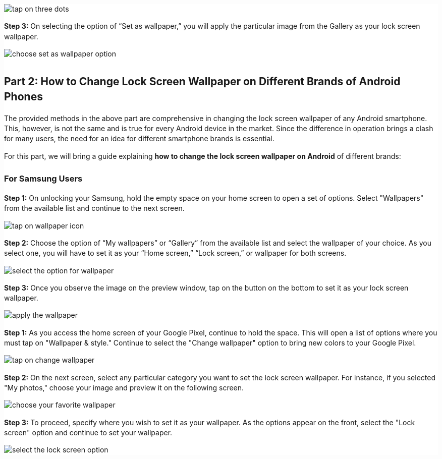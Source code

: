 ![tap on three dots](https://images.wondershare.com/drfone/article/2023/03/lock-screen-wallpaper-on-android-4.jpg)

****Step 3:**** On selecting the option of “Set as wallpaper,” you will apply the particular image from the Gallery as your lock screen wallpaper.

![choose set as wallpaper option](https://images.wondershare.com/drfone/article/2023/03/lock-screen-wallpaper-on-android-5.jpg)

## Part 2: How to Change Lock Screen Wallpaper on Different Brands of Android Phones

The provided methods in the above part are comprehensive in changing the lock screen wallpaper of any Android smartphone. This, however, is not the same and is true for every Android device in the market. Since the difference in operation brings a clash for many users, the need for an idea for different smartphone brands is essential.

For this part, we will bring a guide explaining ****how to change the lock screen wallpaper on Android**** of different brands:

### For Samsung Users

****Step 1:**** On unlocking your Samsung, hold the empty space on your home screen to open a set of options. Select "Wallpapers" from the available list and continue to the next screen.

![tap on wallpaper icon](https://images.wondershare.com/drfone/article/2023/03/lock-screen-wallpaper-on-android-6.jpg)

****Step 2:**** Choose the option of “My wallpapers” or “Gallery” from the available list and select the wallpaper of your choice. As you select one, you will have to set it as your “Home screen,” “Lock screen,” or wallpaper for both screens.

![select the option for wallpaper](https://images.wondershare.com/drfone/article/2023/03/lock-screen-wallpaper-on-android-7.jpg)

****Step 3:**** Once you observe the image on the preview window, tap on the button on the bottom to set it as your lock screen wallpaper.

![apply the wallpaper](https://images.wondershare.com/drfone/article/2023/03/lock-screen-wallpaper-on-android-8.jpg)

****Step 1:**** As you access the home screen of your Google Pixel, continue to hold the space. This will open a list of options where you must tap on "Wallpaper & style." Continue to select the "Change wallpaper" option to bring new colors to your Google Pixel.

![tap on change wallpaper](https://images.wondershare.com/drfone/article/2023/03/lock-screen-wallpaper-on-android-9.jpg)

****Step 2:**** On the next screen, select any particular category you want to set the lock screen wallpaper. For instance, if you selected "My photos," choose your image and preview it on the following screen.

![choose your favorite wallpaper](https://images.wondershare.com/drfone/article/2023/03/lock-screen-wallpaper-on-android-10.jpg)

****Step 3:**** To proceed, specify where you wish to set it as your wallpaper. As the options appear on the front, select the "Lock screen" option and continue to set your wallpaper.

![select the lock screen option](https://images.wondershare.com/drfone/article/2023/03/lock-screen-wallpaper-on-android-11.jpg)
